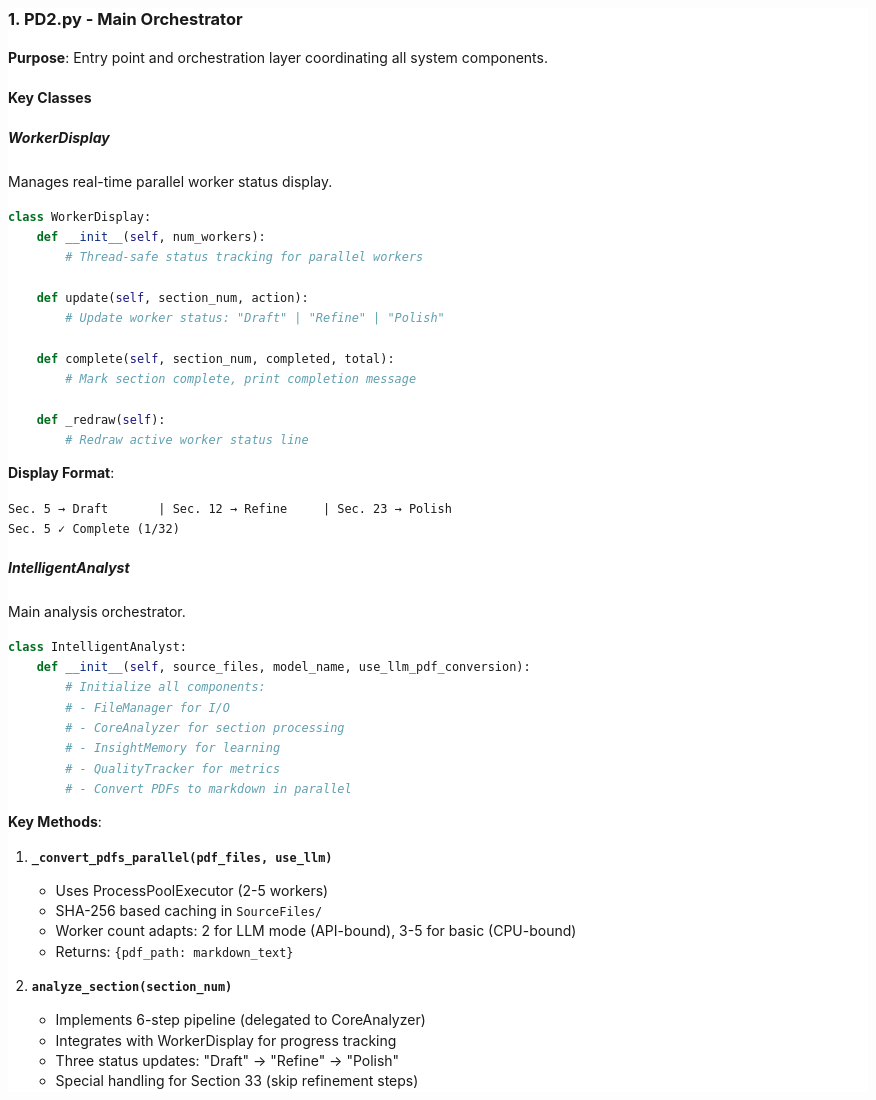 ### 1. PD2.py - Main Orchestrator

**Purpose**: Entry point and orchestration layer coordinating all system components.

#### Key Classes

##### WorkerDisplay
Manages real-time parallel worker status display.

```python
class WorkerDisplay:
    def __init__(self, num_workers):
        # Thread-safe status tracking for parallel workers

    def update(self, section_num, action):
        # Update worker status: "Draft" | "Refine" | "Polish"

    def complete(self, section_num, completed, total):
        # Mark section complete, print completion message

    def _redraw(self):
        # Redraw active worker status line
```

**Display Format**:
```
Sec. 5 → Draft       | Sec. 12 → Refine     | Sec. 23 → Polish
Sec. 5 ✓ Complete (1/32)
```

##### IntelligentAnalyst
Main analysis orchestrator.

```python
class IntelligentAnalyst:
    def __init__(self, source_files, model_name, use_llm_pdf_conversion):
        # Initialize all components:
        # - FileManager for I/O
        # - CoreAnalyzer for section processing
        # - InsightMemory for learning
        # - QualityTracker for metrics
        # - Convert PDFs to markdown in parallel
```

**Key Methods**:

1. **`_convert_pdfs_parallel(pdf_files, use_llm)`**
   - Uses ProcessPoolExecutor (2-5 workers)
   - SHA-256 based caching in `SourceFiles/`
   - Worker count adapts: 2 for LLM mode (API-bound), 3-5 for basic (CPU-bound)
   - Returns: `{pdf_path: markdown_text}`

2. **`analyze_section(section_num)`**
   - Implements 6-step pipeline (delegated to CoreAnalyzer)
   - Integrates with WorkerDisplay for progress tracking
   - Three status updates: "Draft" → "Refine" → "Polish"
   - Special handling for Section 33 (skip refinement steps)
